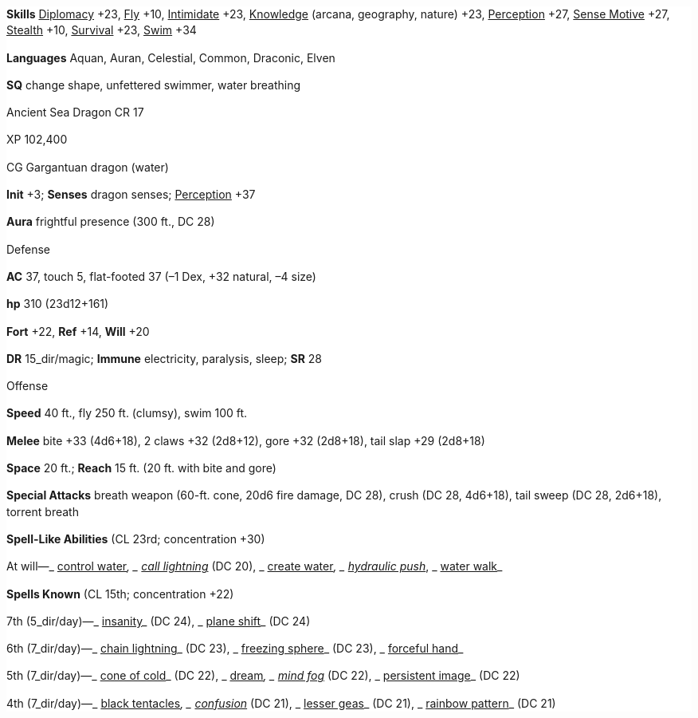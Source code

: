 **Skills** [Diplomacy](../skills_dir/diplomacy#_diplomacy) +23, [Fly](../skills_dir/fly#_fly) +10, [Intimidate](../skills_dir/intimidate#_intimidate) +23, [Knowledge](../skills_dir/knowledge#_knowledge) (arcana, geography, nature) +23, [Perception](../skills_dir/perception#_perception) +27, [Sense Motive](../skills_dir/senseMotive#_sense-motive) +27, [Stealth](../skills_dir/stealth#_stealth) +10, [Survival](../skills_dir/survival#_survival) +23, [Swim](../skills_dir/swim#_swim) +34

**Languages** Aquan, Auran, Celestial, Common, Draconic, Elven

**SQ** change shape, unfettered swimmer, water breathing

Ancient Sea Dragon CR 17

XP 102,400

CG Gargantuan dragon (water)

**Init** +3; **Senses** dragon senses; [Perception](../skills_dir/perception#_perception) +37

**Aura** frightful presence (300 ft., DC 28)

Defense

**AC** 37, touch 5, flat-footed 37 (–1 Dex, +32 natural, –4 size)

**hp** 310 (23d12+161)

**Fort** +22, **Ref** +14, **Will** +20

**DR** 15_dir/magic; **Immune** electricity, paralysis, sleep; **SR** 28

Offense

**Speed** 40 ft., fly 250 ft. (clumsy), swim 100 ft.

**Melee** bite +33 (4d6+18), 2 claws +32 (2d8+12), gore +32 (2d8+18), tail slap +29 (2d8+18)

**Space** 20 ft.; **Reach** 15 ft. (20 ft. with bite and gore)

**Special Attacks** breath weapon (60-ft. cone, 20d6 fire damage, DC 28), crush (DC 28, 4d6+18), tail sweep (DC 28, 2d6+18), torrent breath

**Spell-Like Abilities** (CL 23rd; concentration +30)

At will—_ [control water](../spells_dir/controlWater#_control-water)_, _ [call lightning](../spells_dir/callLightning#_call-lightning)_ (DC 20), _ [create water](../spells_dir/createWater#_create-water)_, _ [hydraulic push](../advanced_dir/spells_dir/hydraulicPush#_hydraulic-push-)_, _ [water walk](../spells_dir/waterWalk#_water-walk)_

**Spells Known** (CL 15th; concentration +22)

7th (5_dir/day)—_ [insanity](../spells_dir/insanity#_insanity)_ (DC 24), _ [plane shift](../spells_dir/planeShift#_plane-shift)_ (DC 24)

6th (7_dir/day)—_ [chain lightning](../spells_dir/chainLightning#_chain-lightning)_ (DC 23), _ [freezing sphere](../spells_dir/freezingSphere#_freezing-sphere)_ (DC 23), _ [forceful hand](../spells_dir/forcefulHand#_forceful-hand)_

5th (7_dir/day)—_ [cone of cold](../spells_dir/coneOfCold#_cone-of-cold)_ (DC 22), _ [dream](../spells_dir/dream#_dream)_, _ [mind fog](../spells_dir/mindFog#_mind-fog)_ (DC 22), _ [persistent image](../spells_dir/persistentImage#_persistent-image)_ (DC 22)

4th (7_dir/day)—_ [black tentacles](../spells_dir/blackTentacles#_black-tentacles)_, _ [confusion](../spells_dir/confusion#_confusion)_ (DC 21), _ [lesser geas](../spells_dir/geasQuest#_geas-lesser)_ (DC 21), _ [rainbow pattern](../spells_dir/rainbowPattern#_rainbow-pattern)_ (DC 21)
